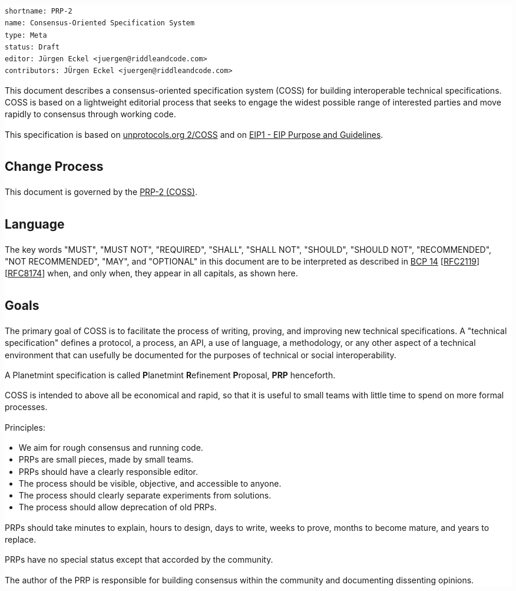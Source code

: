 ```
shortname: PRP-2
name: Consensus-Oriented Specification System
type: Meta
status: Draft
editor: Jürgen Eckel <juergen@riddleandcode.com>
contributors: JÜrgen Eckel <juergen@riddleandcode.com>
```

This document describes a consensus-oriented specification system (COSS) for building interoperable technical specifications. COSS is based on a lightweight editorial process that seeks to engage the widest possible range of interested parties and move rapidly to consensus through working code.

This specification is based on [unprotocols.org 2/COSS](https://rfc.unprotocols.org/spec:2/COSS/) and on [EIP1 - EIP Purpose and Guidelines](https://github.com/ethereum/EIPs/blob/master/EIPS/eip-1.md).

## Change Process
This document is governed by the [PRP-2 (COSS)](../2/README.md).

## Language
The key words "MUST", "MUST NOT", "REQUIRED", "SHALL", "SHALL NOT", "SHOULD", "SHOULD NOT", "RECOMMENDED", "NOT RECOMMENDED", "MAY", and "OPTIONAL" in this document are to be interpreted as described in [BCP 14](https://tools.ietf.org/html/bcp14) \[[RFC2119](https://tools.ietf.org/html/rfc2119)\] \[[RFC8174](https://tools.ietf.org/html/rfc8174)\] when, and only when, they appear in all capitals, as shown here.

## Goals
The primary goal of COSS is to facilitate the process of writing, proving, and improving new technical specifications. A "technical specification" defines a protocol, a process, an API, a use of language, a methodology, or any other aspect of a technical environment that can usefully be documented for the purposes of technical or social interoperability.

A Planetmint specification is called **P**lanetmint **R**efinement **P**roposal, **PRP** henceforth.

COSS is intended to above all be economical and rapid, so that it is useful to small teams with little time to spend on more formal processes.

Principles:

* We aim for rough consensus and running code.
* PRPs are small pieces, made by small teams.
* PRPs should have a clearly responsible editor.
* The process should be visible, objective, and accessible to anyone.
* The process should clearly separate experiments from solutions.
* The process should allow deprecation of old PRPs.

PRPs should take minutes to explain, hours to design, days to write, weeks to prove, months to become mature, and years to replace.

PRPs have no special status except that accorded by the community.

The author of the PRP is responsible for building consensus within the community and documenting dissenting opinions.
